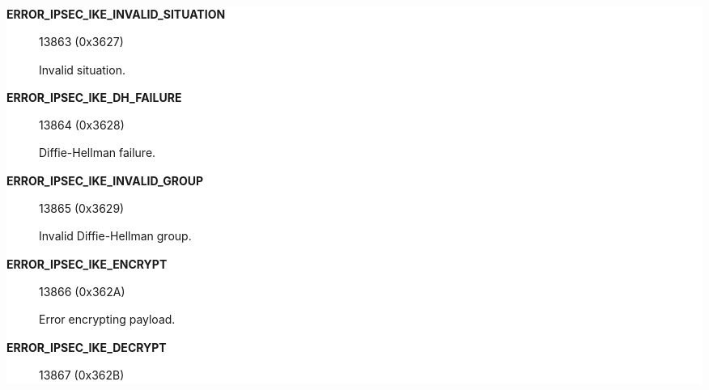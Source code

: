 
</dt> </dl> </dd> <dt>

<span id="ERROR_IPSEC_IKE_INVALID_SITUATION"></span><span id="error_ipsec_ike_invalid_situation"></span>**ERROR\_IPSEC\_IKE\_INVALID\_SITUATION**
</dt> <dd> <dl> <dt>

13863 (0x3627)
</dt> <dt>



Invalid situation.


</dt> </dl> </dd> <dt>

<span id="ERROR_IPSEC_IKE_DH_FAILURE"></span><span id="error_ipsec_ike_dh_failure"></span>**ERROR\_IPSEC\_IKE\_DH\_FAILURE**
</dt> <dd> <dl> <dt>

13864 (0x3628)
</dt> <dt>



Diffie-Hellman failure.


</dt> </dl> </dd> <dt>

<span id="ERROR_IPSEC_IKE_INVALID_GROUP"></span><span id="error_ipsec_ike_invalid_group"></span>**ERROR\_IPSEC\_IKE\_INVALID\_GROUP**
</dt> <dd> <dl> <dt>

13865 (0x3629)
</dt> <dt>



Invalid Diffie-Hellman group.


</dt> </dl> </dd> <dt>

<span id="ERROR_IPSEC_IKE_ENCRYPT"></span><span id="error_ipsec_ike_encrypt"></span>**ERROR\_IPSEC\_IKE\_ENCRYPT**
</dt> <dd> <dl> <dt>

13866 (0x362A)
</dt> <dt>



Error encrypting payload.


</dt> </dl> </dd> <dt>

<span id="ERROR_IPSEC_IKE_DECRYPT"></span><span id="error_ipsec_ike_decrypt"></span>**ERROR\_IPSEC\_IKE\_DECRYPT**
</dt> <dd> <dl> <dt>

13867 (0x362B)
</dt> <dt>

